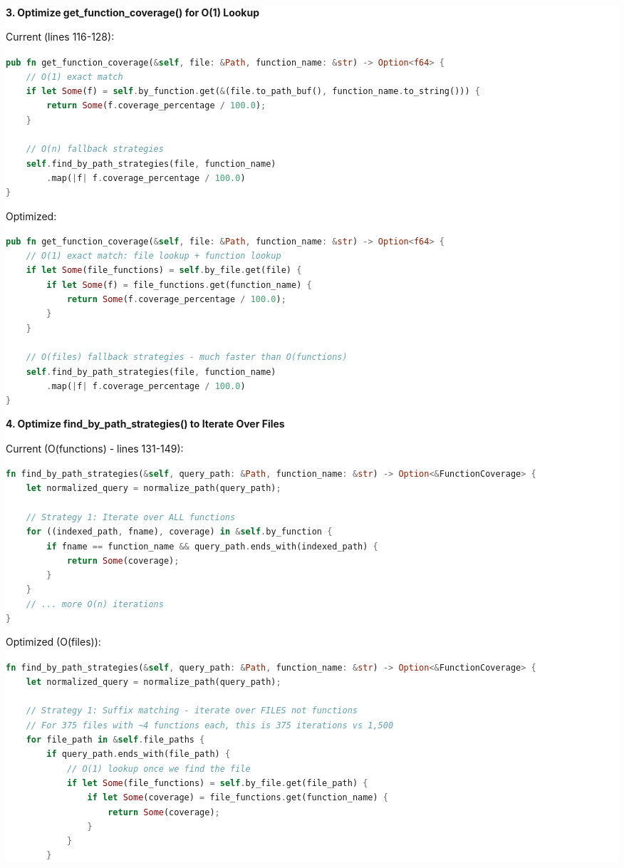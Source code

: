 **3. Optimize get_function_coverage() for O(1) Lookup**

Current (lines 116-128):
```rust
pub fn get_function_coverage(&self, file: &Path, function_name: &str) -> Option<f64> {
    // O(1) exact match
    if let Some(f) = self.by_function.get(&(file.to_path_buf(), function_name.to_string())) {
        return Some(f.coverage_percentage / 100.0);
    }

    // O(n) fallback strategies
    self.find_by_path_strategies(file, function_name)
        .map(|f| f.coverage_percentage / 100.0)
}
```

Optimized:
```rust
pub fn get_function_coverage(&self, file: &Path, function_name: &str) -> Option<f64> {
    // O(1) exact match: file lookup + function lookup
    if let Some(file_functions) = self.by_file.get(file) {
        if let Some(f) = file_functions.get(function_name) {
            return Some(f.coverage_percentage / 100.0);
        }
    }

    // O(files) fallback strategies - much faster than O(functions)
    self.find_by_path_strategies(file, function_name)
        .map(|f| f.coverage_percentage / 100.0)
}
```

**4. Optimize find_by_path_strategies() to Iterate Over Files**

Current (O(functions) - lines 131-149):
```rust
fn find_by_path_strategies(&self, query_path: &Path, function_name: &str) -> Option<&FunctionCoverage> {
    let normalized_query = normalize_path(query_path);

    // Strategy 1: Iterate over ALL functions
    for ((indexed_path, fname), coverage) in &self.by_function {
        if fname == function_name && query_path.ends_with(indexed_path) {
            return Some(coverage);
        }
    }
    // ... more O(n) iterations
}
```

Optimized (O(files)):
```rust
fn find_by_path_strategies(&self, query_path: &Path, function_name: &str) -> Option<&FunctionCoverage> {
    let normalized_query = normalize_path(query_path);

    // Strategy 1: Suffix matching - iterate over FILES not functions
    // For 375 files with ~4 functions each, this is 375 iterations vs 1,500
    for file_path in &self.file_paths {
        if query_path.ends_with(file_path) {
            // O(1) lookup once we find the file
            if let Some(file_functions) = self.by_file.get(file_path) {
                if let Some(coverage) = file_functions.get(function_name) {
                    return Some(coverage);
                }
            }
        }
```